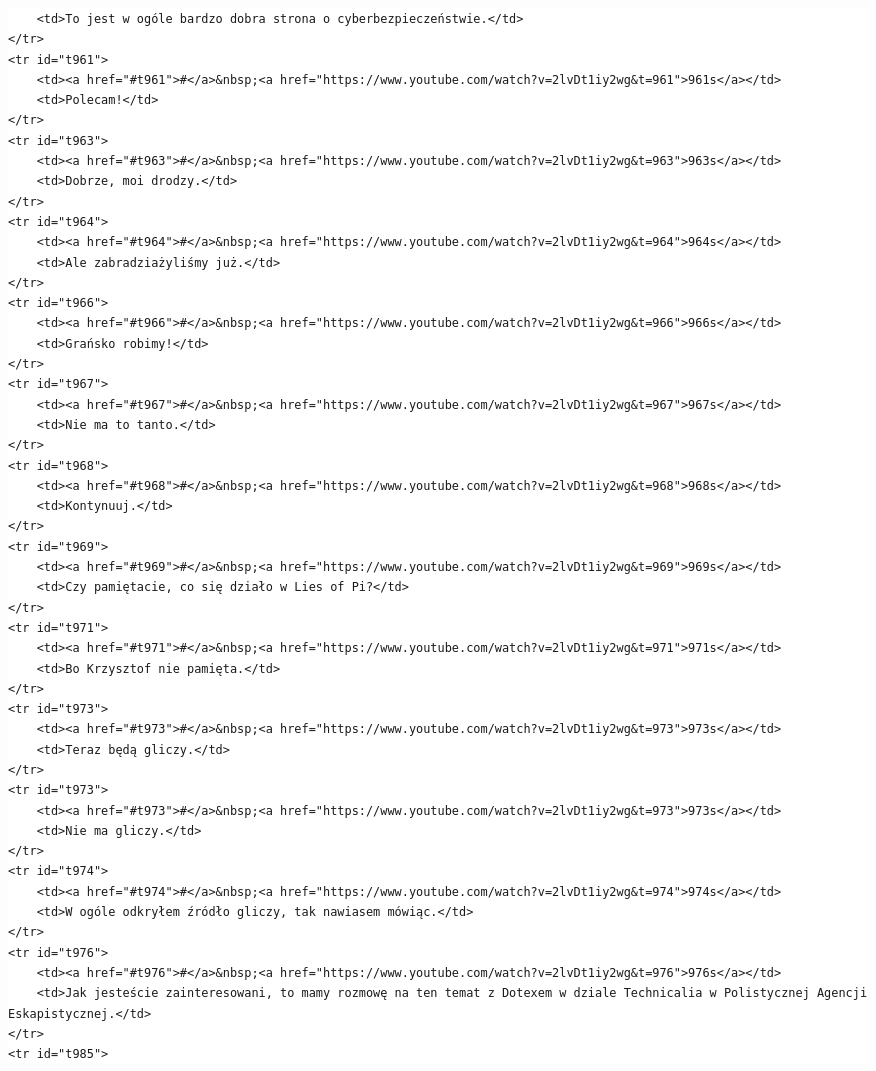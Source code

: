         <td>To jest w ogóle bardzo dobra strona o cyberbezpieczeństwie.</td>
    </tr>
    <tr id="t961">
        <td><a href="#t961">#</a>&nbsp;<a href="https://www.youtube.com/watch?v=2lvDt1iy2wg&t=961">961s</a></td>
        <td>Polecam!</td>
    </tr>
    <tr id="t963">
        <td><a href="#t963">#</a>&nbsp;<a href="https://www.youtube.com/watch?v=2lvDt1iy2wg&t=963">963s</a></td>
        <td>Dobrze, moi drodzy.</td>
    </tr>
    <tr id="t964">
        <td><a href="#t964">#</a>&nbsp;<a href="https://www.youtube.com/watch?v=2lvDt1iy2wg&t=964">964s</a></td>
        <td>Ale zabradziażyliśmy już.</td>
    </tr>
    <tr id="t966">
        <td><a href="#t966">#</a>&nbsp;<a href="https://www.youtube.com/watch?v=2lvDt1iy2wg&t=966">966s</a></td>
        <td>Grańsko robimy!</td>
    </tr>
    <tr id="t967">
        <td><a href="#t967">#</a>&nbsp;<a href="https://www.youtube.com/watch?v=2lvDt1iy2wg&t=967">967s</a></td>
        <td>Nie ma to tanto.</td>
    </tr>
    <tr id="t968">
        <td><a href="#t968">#</a>&nbsp;<a href="https://www.youtube.com/watch?v=2lvDt1iy2wg&t=968">968s</a></td>
        <td>Kontynuuj.</td>
    </tr>
    <tr id="t969">
        <td><a href="#t969">#</a>&nbsp;<a href="https://www.youtube.com/watch?v=2lvDt1iy2wg&t=969">969s</a></td>
        <td>Czy pamiętacie, co się działo w Lies of Pi?</td>
    </tr>
    <tr id="t971">
        <td><a href="#t971">#</a>&nbsp;<a href="https://www.youtube.com/watch?v=2lvDt1iy2wg&t=971">971s</a></td>
        <td>Bo Krzysztof nie pamięta.</td>
    </tr>
    <tr id="t973">
        <td><a href="#t973">#</a>&nbsp;<a href="https://www.youtube.com/watch?v=2lvDt1iy2wg&t=973">973s</a></td>
        <td>Teraz będą gliczy.</td>
    </tr>
    <tr id="t973">
        <td><a href="#t973">#</a>&nbsp;<a href="https://www.youtube.com/watch?v=2lvDt1iy2wg&t=973">973s</a></td>
        <td>Nie ma gliczy.</td>
    </tr>
    <tr id="t974">
        <td><a href="#t974">#</a>&nbsp;<a href="https://www.youtube.com/watch?v=2lvDt1iy2wg&t=974">974s</a></td>
        <td>W ogóle odkryłem źródło gliczy, tak nawiasem mówiąc.</td>
    </tr>
    <tr id="t976">
        <td><a href="#t976">#</a>&nbsp;<a href="https://www.youtube.com/watch?v=2lvDt1iy2wg&t=976">976s</a></td>
        <td>Jak jesteście zainteresowani, to mamy rozmowę na ten temat z Dotexem w dziale Technicalia w Polistycznej Agencji Eskapistycznej.</td>
    </tr>
    <tr id="t985">
